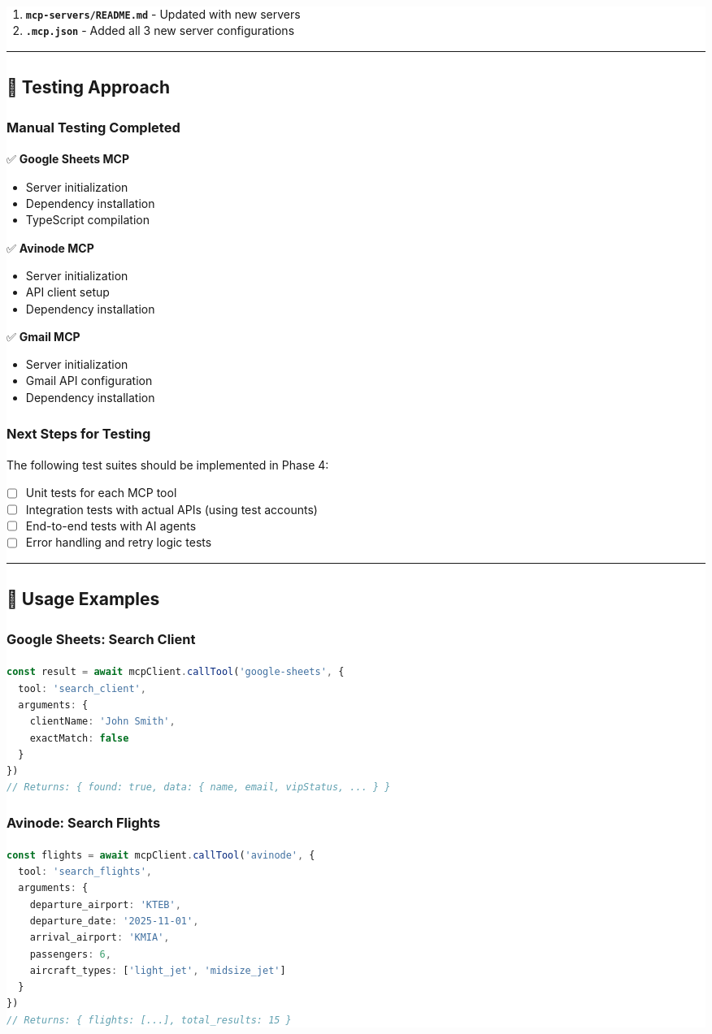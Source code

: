 1. **`mcp-servers/README.md`** - Updated with new servers
2. **`.mcp.json`** - Added all 3 new server configurations

---

## 🧪 Testing Approach

### Manual Testing Completed

✅ **Google Sheets MCP**
- Server initialization
- Dependency installation
- TypeScript compilation

✅ **Avinode MCP**
- Server initialization
- API client setup
- Dependency installation

✅ **Gmail MCP**
- Server initialization
- Gmail API configuration
- Dependency installation

### Next Steps for Testing

The following test suites should be implemented in Phase 4:

- [ ] Unit tests for each MCP tool
- [ ] Integration tests with actual APIs (using test accounts)
- [ ] End-to-end tests with AI agents
- [ ] Error handling and retry logic tests

---

## 🚀 Usage Examples

### Google Sheets: Search Client

```typescript
const result = await mcpClient.callTool('google-sheets', {
  tool: 'search_client',
  arguments: {
    clientName: 'John Smith',
    exactMatch: false
  }
})
// Returns: { found: true, data: { name, email, vipStatus, ... } }
```

### Avinode: Search Flights

```typescript
const flights = await mcpClient.callTool('avinode', {
  tool: 'search_flights',
  arguments: {
    departure_airport: 'KTEB',
    departure_date: '2025-11-01',
    arrival_airport: 'KMIA',
    passengers: 6,
    aircraft_types: ['light_jet', 'midsize_jet']
  }
})
// Returns: { flights: [...], total_results: 15 }
```
